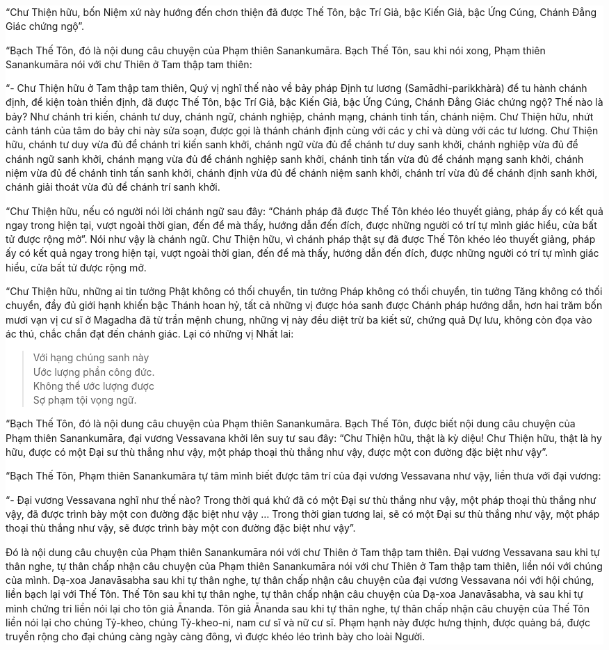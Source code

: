 “Chư Thiện hữu, bốn Niệm xứ này hướng đến chơn thiện đã được Thế Tôn, bậc Trí Giả, bậc Kiến Giả, bậc Ứng Cúng, Chánh Ðẳng Giác chứng ngộ”.

“Bạch Thế Tôn, đó là nội dung câu chuyện của Phạm thiên Sanankumāra. Bạch Thế Tôn, sau khi nói xong, Phạm thiên Sanankumāra nói với chư Thiên ở Tam thập tam thiên:

“- Chư Thiện hữu ở Tam thập tam thiên, Quý vị nghĩ thế nào về bảy pháp Ðịnh tư lương (Samādhi\-parikkhàrà) để tu hành chánh định, để kiện toàn thiền định, đã được Thế Tôn, bậc Trí Giả, bậc Kiến Giả, bậc Ứng Cúng, Chánh Ðẳng Giác chứng ngộ? Thế nào là bảy? Như chánh tri kiến, chánh tư duy, chánh ngữ, chánh nghiệp, chánh mạng, chánh tinh tấn, chánh niệm. Chư Thiện hữu, nhứt cảnh tánh của tâm do bảy chi này sửa soạn, được gọi là thánh chánh định cùng với các y chỉ và dùng với các tư lương. Chư Thiện hữu, chánh tư duy vừa đủ để chánh tri kiến sanh khởi, chánh ngữ vừa đủ để chánh tư duy sanh khởi, chánh nghiệp vừa đủ để chánh ngữ sanh khởi, chánh mạng vừa đủ để chánh nghiệp sanh khởi, chánh tinh tấn vừa đủ để chánh mạng sanh khởi, chánh niệm vừa đủ để chánh tinh tấn sanh khởi, chánh định vừa đủ để chánh niệm sanh khởi, chánh trí vừa đủ để chánh định sanh khởi, chánh giải thoát vừa đủ để chánh trí sanh khởi.

“Chư Thiện hữu, nếu có người nói lời chánh ngữ sau đây: “Chánh pháp đã được Thế Tôn khéo léo thuyết giảng, pháp ấy có kết quả ngay trong hiện tại, vượt ngoài thời gian, đến để mà thấy, hướng dẫn đến đích, được những người có trí tự mình giác hiểu, cửa bất tử được rộng mở”. Nói như vậy là chánh ngữ. Chư Thiện hữu, vì chánh pháp thật sự đã được Thế Tôn khéo léo thuyết giảng, pháp ấy có kết quả ngay trong hiện tại, vượt ngoài thời gian, đến để mà thấy, hướng dẫn đến đích, được những người có trí tự mình giác hiểu, cửa bất tử được rộng mở.

“Chư Thiện hữu, những ai tin tưởng Phật không có thối chuyển, tin tưởng Pháp không có thối chuyển, tin tưởng Tăng không có thối chuyển, đầy đủ giới hạnh khiến bậc Thánh hoan hỷ, tất cả những vị được hóa sanh được Chánh pháp hướng dẫn, hơn hai trăm bốn mươi vạn vị cư sĩ ở Magadha đã từ trần mệnh chung, những vị này đều diệt trừ ba kiết sử, chứng quả Dự lưu, không còn đọa vào ác thú, chắc chắn đạt đến chánh giác. Lại có những vị Nhất lai:

> Với hạng chúng sanh này  
> Ước lượng phần công đức.  
> Không thể ước lượng được  
> Sợ phạm tội vọng ngữ.

“Bạch Thế Tôn, đó là nội dung câu chuyện của Phạm thiên Sanankumāra. Bạch Thế Tôn, được biết nội dung câu chuyện của Phạm thiên Sanankumāra, đại vương Vessavana khởi lên suy tư sau đây: “Chư Thiện hữu, thật là kỳ diệu! Chư Thiện hữu, thật là hy hữu, được có một Ðại sư thù thắng như vậy, một pháp thoại thù thắng như vậy, được một con đường đặc biệt như vậy”.

“Bạch Thế Tôn, Phạm thiên Sanankumāra tự tâm mình biết được tâm trí của đại vương Vessavana như vậy, liền thưa với đại vương:

“- Ðại vương Vessavana nghĩ như thế nào? Trong thời quá khứ đã có một Ðại sư thù thắng như vậy, một pháp thoại thù thắng như vậy, đã được trình bày một con đường đặc biệt như vậy … Trong thời gian tương lai, sẽ có một Ðại sư thù thắng như vậy, một pháp thoại thù thắng như vậy, sẽ được trình bày một con đường đặc biệt như vậy”.

Ðó là nội dung câu chuyện của Phạm thiên Sanankumāra nói với chư Thiên ở Tam thập tam thiên. Ðại vương Vessavana sau khi tự thân nghe, tự thân chấp nhận câu chuyện của Phạm thiên Sanankumāra nói với chư Thiên ở Tam thập tam thiên, liền nói với chúng của mình. Dạ-xoa Janavāsabha sau khi tự thân nghe, tự thân chấp nhận câu chuyện của đại vương Vessavana nói với hội chúng, liền bạch lại với Thế Tôn. Thế Tôn sau khi tự thân nghe, tự thân chấp nhận câu chuyện của Dạ-xoa Janavāsabha, và sau khi tự mình chứng tri liền nói lại cho tôn giả Ānanda. Tôn giả Ānanda sau khi tự thân nghe, tự thân chấp nhận câu chuyện của Thế Tôn liền nói lại cho chúng Tỷ-kheo, chúng Tỷ-kheo-ni, nam cư sĩ và nữ cư sĩ. Phạm hạnh này được hưng thịnh, được quảng bá, được truyền rộng cho đại chúng càng ngày càng đông, vì được khéo léo trình bày cho loài Người.
